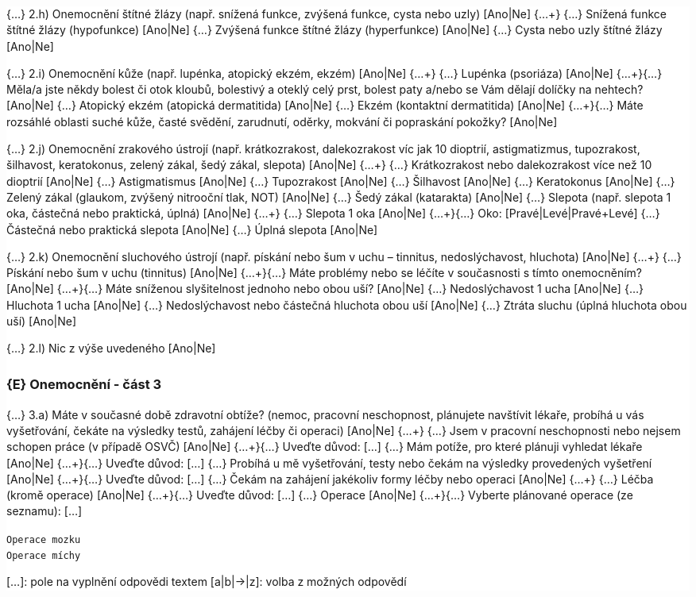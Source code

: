 {…} 2.h) Onemocnění štítné žlázy (např. snížená funkce, zvýšená funkce, cysta nebo uzly) [Ano|Ne]
  {…+}
    {…} Snížená funkce štítné žlázy (hypofunkce) [Ano|Ne]
    {…} Zvýšená funkce štítné žlázy (hyperfunkce) [Ano|Ne]
    {…} Cysta nebo uzly štítné žlázy [Ano|Ne]

{…} 2.i) Onemocnění kůže (např. lupénka, atopický ekzém, ekzém) [Ano|Ne]
  {…+}
    {…} Lupénka (psoriáza) [Ano|Ne]
      {…+}{…} Měla/a jste někdy bolest či otok kloubů, bolestivý a oteklý celý prst, bolest paty a/nebo se Vám dělají dolíčky na nehtech? [Ano|Ne]
    {…} Atopický ekzém (atopická dermatitida) [Ano|Ne]
    {…} Ekzém (kontaktní dermatitida) [Ano|Ne]
      {…+}{…} Máte rozsáhlé oblasti suché kůže, časté svědění, zarudnutí, oděrky, mokvání či popraskání pokožky? [Ano|Ne]

{…} 2.j) Onemocnění zrakového ústrojí (např. krátkozrakost, dalekozrakost víc jak 10 dioptrií, astigmatizmus, tupozrakost, šilhavost, keratokonus, zelený zákal, šedý zákal, slepota) [Ano|Ne]
  {…+}
    {…} Krátkozrakost nebo dalekozrakost více než 10 dioptrií [Ano|Ne]
    {…} Astigmatismus [Ano|Ne]
    {…} Tupozrakost [Ano|Ne]
    {…} Šilhavost [Ano|Ne]
    {…} Keratokonus [Ano|Ne]
    {…} Zelený zákal (glaukom, zvýšený nitrooční tlak, NOT) [Ano|Ne]
    {…} Šedý zákal (katarakta) [Ano|Ne]
    {…} Slepota (např. slepota 1 oka, částečná nebo praktická, úplná) [Ano|Ne]
      {…+}
        {…} Slepota 1 oka [Ano|Ne]
          {…+}{…} Oko: [Pravé|Levé|Pravé+Levé]
        {…} Částečná nebo praktická slepota [Ano|Ne]
        {…} Úplná slepota [Ano|Ne]

{…} 2.k) Onemocnění sluchového ústrojí (např. pískání nebo šum v uchu – tinnitus, nedoslýchavost, hluchota) [Ano|Ne]
  {…+}
    {…} Pískání nebo šum v uchu (tinnitus) [Ano|Ne]
      {…+}{…} Máte problémy nebo se léčíte v současnosti s tímto onemocněním? [Ano|Ne]
        {…+}{…} Máte sníženou slyšitelnost jednoho nebo obou uší? [Ano|Ne]
    {…} Nedoslýchavost 1 ucha [Ano|Ne]
    {…} Hluchota 1 ucha [Ano|Ne]
    {…} Nedoslýchavost nebo částečná hluchota obou uší [Ano|Ne]
    {…} Ztráta sluchu (úplná hluchota obou uší) [Ano|Ne]

{…} 2.l) Nic z výše uvedeného [Ano|Ne]

### {E} Onemocnění - část 3
{…} 3.a) Máte v současné době zdravotní obtíže? (nemoc, pracovní neschopnost, plánujete navštívit lékaře, probíhá u vás vyšetřování, čekáte na výsledky testů, zahájení léčby či operaci) [Ano|Ne]
  {…+}
    {…} Jsem v pracovní neschopnosti nebo nejsem schopen práce (v případě OSVČ) [Ano|Ne]
      {…+}{…} Uveďte důvod: […]
    {…} Mám potíže, pro které plánuji vyhledat lékaře [Ano|Ne]
      {…+}{…} Uveďte důvod: […]
    {…} Probíhá u mě vyšetřování, testy nebo čekám na výsledky provedených vyšetření [Ano|Ne]
      {…+}{…} Uveďte důvod: […]
    {…} Čekám na zahájení jakékoliv formy léčby nebo operaci [Ano|Ne]
      {…+}
        {…} Léčba (kromě operace) [Ano|Ne]
          {…+}{…} Uveďte důvod: […]
        {…} Operace [Ano|Ne]
          {…+}{…} Vyberte plánované operace (ze seznamu): […]
```md
Operace mozku
Operace míchy
```

  […]: pole na vyplnění odpovědi textem
  [a|b|→|z]: volba z možných odpovědí